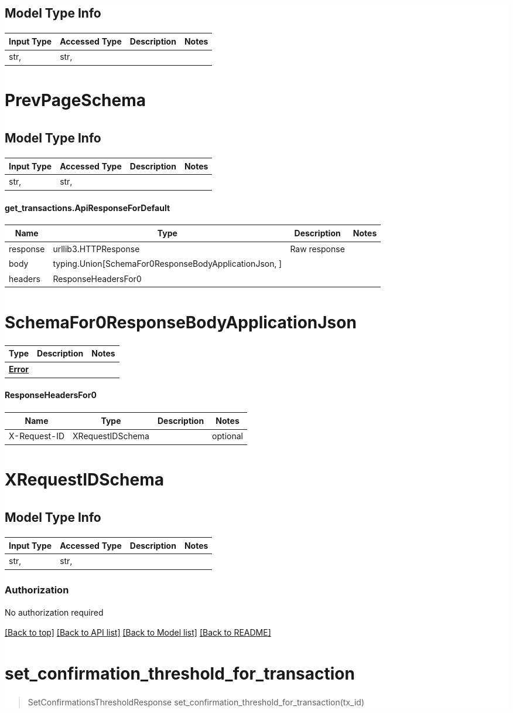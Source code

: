## Model Type Info
Input Type | Accessed Type | Description | Notes
------------ | ------------- | ------------- | -------------
str,  | str,  |  | 

# PrevPageSchema

## Model Type Info
Input Type | Accessed Type | Description | Notes
------------ | ------------- | ------------- | -------------
str,  | str,  |  | 


#### get_transactions.ApiResponseForDefault
Name | Type | Description  | Notes
------------- | ------------- | ------------- | -------------
response | urllib3.HTTPResponse | Raw response |
body | typing.Union[SchemaFor0ResponseBodyApplicationJson, ] |  |
headers | ResponseHeadersFor0 |  |

# SchemaFor0ResponseBodyApplicationJson
Type | Description  | Notes
------------- | ------------- | -------------
[**Error**](../../models/Error.md) |  | 

#### ResponseHeadersFor0

Name | Type | Description  | Notes
------------- | ------------- | ------------- | -------------
X-Request-ID | XRequestIDSchema | | optional

# XRequestIDSchema

## Model Type Info
Input Type | Accessed Type | Description | Notes
------------ | ------------- | ------------- | -------------
str,  | str,  |  | 


### Authorization

No authorization required

[[Back to top]](#__pageTop) [[Back to API list]](../../../README.md#documentation-for-api-endpoints) [[Back to Model list]](../../../README.md#documentation-for-models) [[Back to README]](../../../README.md)

# **set_confirmation_threshold_for_transaction**
<a id="set_confirmation_threshold_for_transaction"></a>
> SetConfirmationsThresholdResponse set_confirmation_threshold_for_transaction(tx_id)
